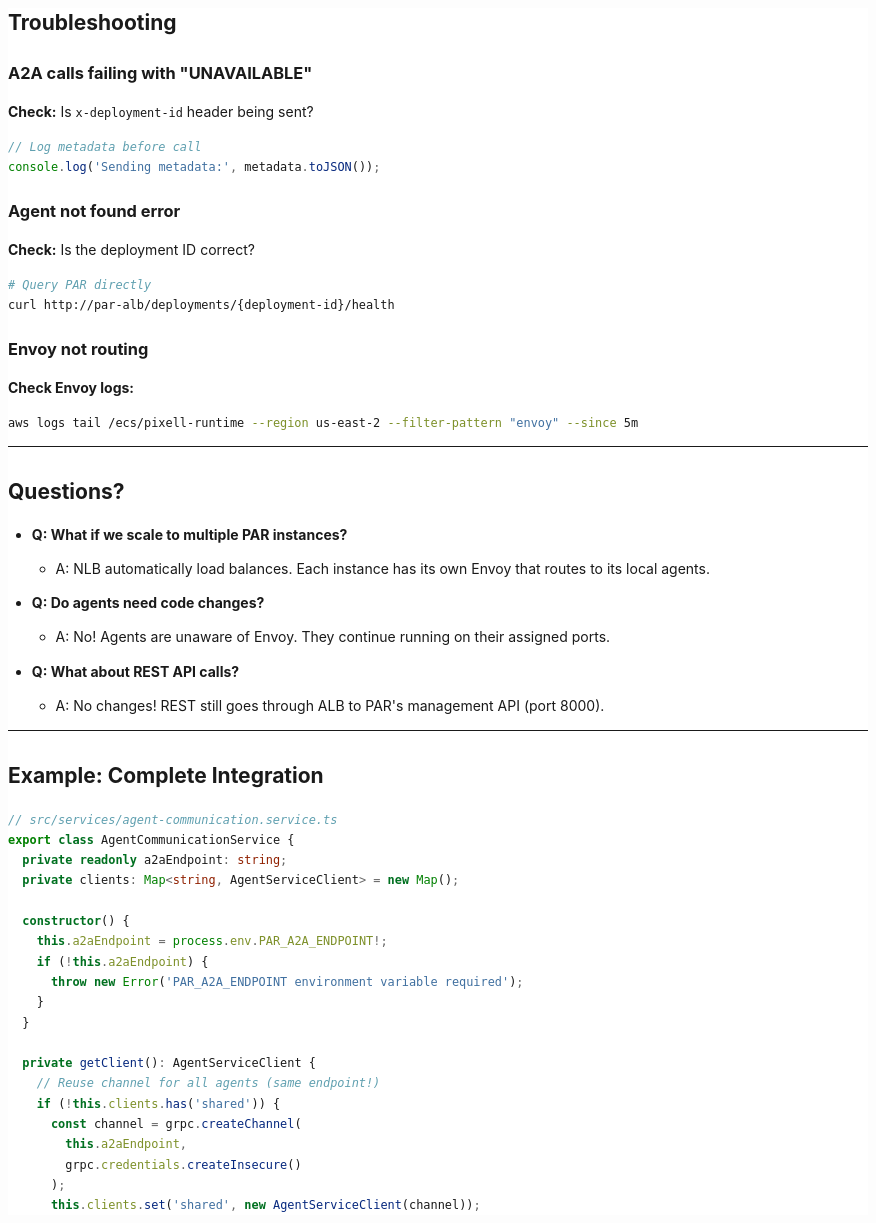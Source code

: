 
## Troubleshooting

### A2A calls failing with "UNAVAILABLE"

**Check:** Is `x-deployment-id` header being sent?

```typescript
// Log metadata before call
console.log('Sending metadata:', metadata.toJSON());
```

### Agent not found error

**Check:** Is the deployment ID correct?

```bash
# Query PAR directly
curl http://par-alb/deployments/{deployment-id}/health
```

### Envoy not routing

**Check Envoy logs:**
```bash
aws logs tail /ecs/pixell-runtime --region us-east-2 --filter-pattern "envoy" --since 5m
```

---

## Questions?

- **Q: What if we scale to multiple PAR instances?**
  - A: NLB automatically load balances. Each instance has its own Envoy that routes to its local agents.

- **Q: Do agents need code changes?**
  - A: No! Agents are unaware of Envoy. They continue running on their assigned ports.

- **Q: What about REST API calls?**
  - A: No changes! REST still goes through ALB to PAR's management API (port 8000).

---

## Example: Complete Integration

```typescript
// src/services/agent-communication.service.ts
export class AgentCommunicationService {
  private readonly a2aEndpoint: string;
  private clients: Map<string, AgentServiceClient> = new Map();

  constructor() {
    this.a2aEndpoint = process.env.PAR_A2A_ENDPOINT!;
    if (!this.a2aEndpoint) {
      throw new Error('PAR_A2A_ENDPOINT environment variable required');
    }
  }

  private getClient(): AgentServiceClient {
    // Reuse channel for all agents (same endpoint!)
    if (!this.clients.has('shared')) {
      const channel = grpc.createChannel(
        this.a2aEndpoint,
        grpc.credentials.createInsecure()
      );
      this.clients.set('shared', new AgentServiceClient(channel));
```